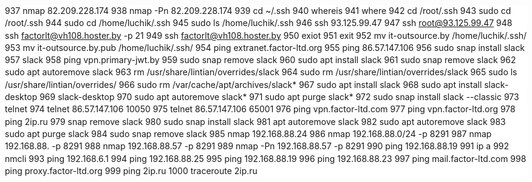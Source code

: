   937  nmap 82.209.228.174
  938  nmap -Pn 82.209.228.174
  939  cd ~/.ssh
  940  whereis
  941  where
  942  cd /root/.ssh
  943  sudo cd /root/.ssh
  944  sudo cd /home/luchik/.ssh
  945  sudo ls /home/luchik/.ssh
  946  ssh 93.125.99.47
  947  ssh root@93.125.99.47
  948  ssh factorlt@vh108.hoster.by -p 21
  949  ssh factorlt@vh108.hoster.by
  950  exiot
  951  exit
  952  mv it-outsource.by /home/luchik/.ssh/
  953  mv it-outsource.by.pub /home/luchik/.ssh/
  954  ping extranet.factor-ltd.org
  955  ping 86.57.147.106
  956  sudo snap install slack
  957  slack
  958  ping vpn.primary-jwt.by
  959  sudo snap remove slack
  960  sudo apt install slack
  961  sudo snap remove slack
  962  sudo apt autoremove slack
  963  rm /usr/share/lintian/overrides/slack
  964  sudo rm /usr/share/lintian/overrides/slack
  965  sudo ls /usr/share/lintian/overrides/
  966  sudo rm /var/cache/apt/archives/slack*
  967  sudo apt install slack
  968  sudo apt install slack-desktop
  969  slack-desktop
  970  sudo apt autoremove slack*
  971  sudo apt purge slack*
  972  sudo snap install slack --classic
  973  telnet 
  974  telnet 86.57.147.106 10050
  975  telnet 86.57.147.106 65001
  976  ping vpn.factor-ltd.com
  977  ping vpn.factor-ltd.org
  978  ping 2ip.ru
  979  snap remove slack
  980  sudo snap install slack
  981  apt autoremove slack
  982  sudo apt autoremove slack
  983  sudo apt purge slack
  984  sudo snap remove slack
  985  nmap 192.168.88.24
  986  nmap 192.168.88.0/24 -p 8291
  987  nmap 192.168.88. -p 8291
  988  nmap 192.168.88.57 -p 8291
  989  nmap -Pn 192.168.88.57 -p 8291
  990  ping 192.168.88.19
  991  ip a
  992  nmcli
  993  ping 192.168.6.1
  994  ping 192.168.88.25
  995  ping 192.168.88.19
  996  ping 192.168.88.23
  997  ping mail.factor-ltd.com
  998  ping proxy.factor-ltd.org
  999  ping 2ip.ru
 1000  traceroute 2ip.ru